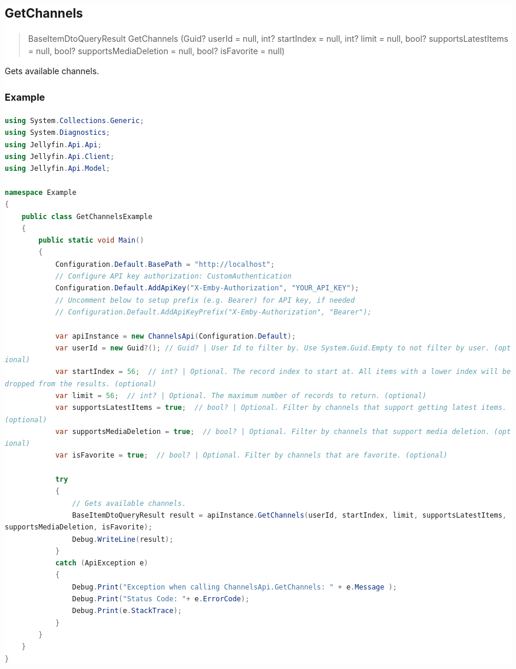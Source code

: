 
## GetChannels

> BaseItemDtoQueryResult GetChannels (Guid? userId = null, int? startIndex = null, int? limit = null, bool? supportsLatestItems = null, bool? supportsMediaDeletion = null, bool? isFavorite = null)

Gets available channels.

### Example

```csharp
using System.Collections.Generic;
using System.Diagnostics;
using Jellyfin.Api.Api;
using Jellyfin.Api.Client;
using Jellyfin.Api.Model;

namespace Example
{
    public class GetChannelsExample
    {
        public static void Main()
        {
            Configuration.Default.BasePath = "http://localhost";
            // Configure API key authorization: CustomAuthentication
            Configuration.Default.AddApiKey("X-Emby-Authorization", "YOUR_API_KEY");
            // Uncomment below to setup prefix (e.g. Bearer) for API key, if needed
            // Configuration.Default.AddApiKeyPrefix("X-Emby-Authorization", "Bearer");

            var apiInstance = new ChannelsApi(Configuration.Default);
            var userId = new Guid?(); // Guid? | User Id to filter by. Use System.Guid.Empty to not filter by user. (optional) 
            var startIndex = 56;  // int? | Optional. The record index to start at. All items with a lower index will be dropped from the results. (optional) 
            var limit = 56;  // int? | Optional. The maximum number of records to return. (optional) 
            var supportsLatestItems = true;  // bool? | Optional. Filter by channels that support getting latest items. (optional) 
            var supportsMediaDeletion = true;  // bool? | Optional. Filter by channels that support media deletion. (optional) 
            var isFavorite = true;  // bool? | Optional. Filter by channels that are favorite. (optional) 

            try
            {
                // Gets available channels.
                BaseItemDtoQueryResult result = apiInstance.GetChannels(userId, startIndex, limit, supportsLatestItems, supportsMediaDeletion, isFavorite);
                Debug.WriteLine(result);
            }
            catch (ApiException e)
            {
                Debug.Print("Exception when calling ChannelsApi.GetChannels: " + e.Message );
                Debug.Print("Status Code: "+ e.ErrorCode);
                Debug.Print(e.StackTrace);
            }
        }
    }
}
```
